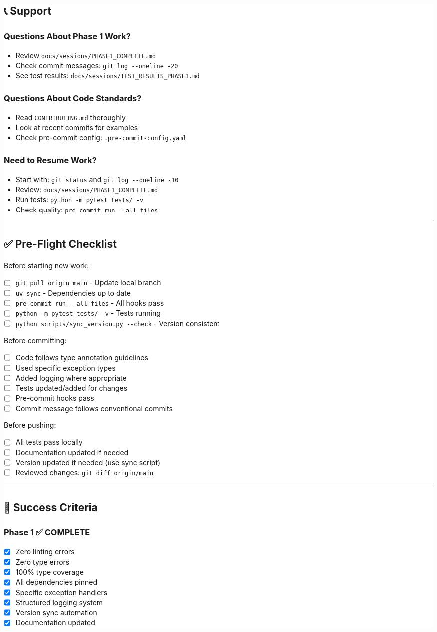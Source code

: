 
## 📞 Support

### Questions About Phase 1 Work?
- Review `docs/sessions/PHASE1_COMPLETE.md`
- Check commit messages: `git log --oneline -20`
- See test results: `docs/sessions/TEST_RESULTS_PHASE1.md`

### Questions About Code Standards?
- Read `CONTRIBUTING.md` thoroughly
- Look at recent commits for examples
- Check pre-commit config: `.pre-commit-config.yaml`

### Need to Resume Work?
- Start with: `git status` and `git log --oneline -10`
- Review: `docs/sessions/PHASE1_COMPLETE.md`
- Run tests: `python -m pytest tests/ -v`
- Check quality: `pre-commit run --all-files`

---

## ✅ Pre-Flight Checklist

Before starting new work:
- [ ] `git pull origin main` - Update local branch
- [ ] `uv sync` - Dependencies up to date
- [ ] `pre-commit run --all-files` - All hooks pass
- [ ] `python -m pytest tests/ -v` - Tests running
- [ ] `python scripts/sync_version.py --check` - Version consistent

Before committing:
- [ ] Code follows type annotation guidelines
- [ ] Used specific exception types
- [ ] Added logging where appropriate
- [ ] Tests updated/added for changes
- [ ] Pre-commit hooks pass
- [ ] Commit message follows conventional commits

Before pushing:
- [ ] All tests pass locally
- [ ] Documentation updated if needed
- [ ] Version updated if needed (use sync script)
- [ ] Reviewed changes: `git diff origin/main`

---

## 🎯 Success Criteria

### Phase 1 ✅ COMPLETE
- [x] Zero linting errors
- [x] Zero type errors
- [x] 100% type coverage
- [x] All dependencies pinned
- [x] Specific exception handlers
- [x] Structured logging system
- [x] Version sync automation
- [x] Documentation updated
